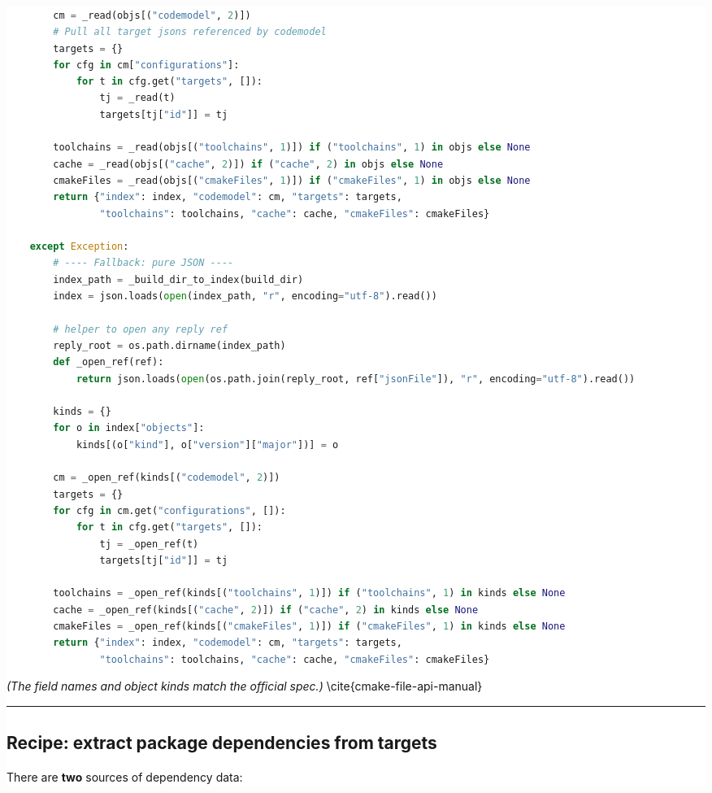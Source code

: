 ```python
        cm = _read(objs[("codemodel", 2)])
        # Pull all target jsons referenced by codemodel
        targets = {}
        for cfg in cm["configurations"]:
            for t in cfg.get("targets", []):
                tj = _read(t)
                targets[tj["id"]] = tj

        toolchains = _read(objs[("toolchains", 1)]) if ("toolchains", 1) in objs else None
        cache = _read(objs[("cache", 2)]) if ("cache", 2) in objs else None
        cmakeFiles = _read(objs[("cmakeFiles", 1)]) if ("cmakeFiles", 1) in objs else None
        return {"index": index, "codemodel": cm, "targets": targets,
                "toolchains": toolchains, "cache": cache, "cmakeFiles": cmakeFiles}

    except Exception:
        # ---- Fallback: pure JSON ----
        index_path = _build_dir_to_index(build_dir)
        index = json.loads(open(index_path, "r", encoding="utf-8").read())

        # helper to open any reply ref
        reply_root = os.path.dirname(index_path)
        def _open_ref(ref):
            return json.loads(open(os.path.join(reply_root, ref["jsonFile"]), "r", encoding="utf-8").read())

        kinds = {}
        for o in index["objects"]:
            kinds[(o["kind"], o["version"]["major"])] = o

        cm = _open_ref(kinds[("codemodel", 2)])
        targets = {}
        for cfg in cm.get("configurations", []):
            for t in cfg.get("targets", []):
                tj = _open_ref(t)
                targets[tj["id"]] = tj

        toolchains = _open_ref(kinds[("toolchains", 1)]) if ("toolchains", 1) in kinds else None
        cache = _open_ref(kinds[("cache", 2)]) if ("cache", 2) in kinds else None
        cmakeFiles = _open_ref(kinds[("cmakeFiles", 1)]) if ("cmakeFiles", 1) in kinds else None
        return {"index": index, "codemodel": cm, "targets": targets,
                "toolchains": toolchains, "cache": cache, "cmakeFiles": cmakeFiles}
```

*(The field names and object kinds match the official spec.)* \cite{cmake-file-api-manual}

---

## Recipe: extract **package dependencies** from targets

There are **two** sources of dependency data:


[1]: https://cmake.org/cmake/help/latest/manual/ctest.1.html?utm_source=chatgpt.com "ctest(1) — CMake 4.1.1 Documentation"
[2]: https://gitlab.kitware.com/cmake/cmake/-/issues/24668?utm_source=chatgpt.com "ctest --show-only=json-v1 does not contain command ..."
[3]: https://cmake.org/cmake/help/latest/manual/cmake-file-api.7.html?utm_source=chatgpt.com "cmake-file-api(7) — CMake 4.1.1 Documentation"
[4]: https://cmake.org/cmake/help/latest/command/project.html?utm_source=chatgpt.com "project — CMake 4.1.1 Documentation"
[5]: https://cmake.org/cmake/help/latest/release/3.8.html?utm_source=chatgpt.com "CMake 3.8 Release Notes"
[6]: https://cmake.org/cmake/help/latest/module/UseJava.html?utm_source=chatgpt.com "UseJava — CMake 4.1.1 Documentation"
[7]: https://discourse.cmake.org/t/adding-support-for-go/13518?utm_source=chatgpt.com "Adding support for go - Code"
[8]: https://android.googlesource.com/platform/prebuilts/cmake/darwin-x86/%2B/d09ee7574f3e46668b23b3b6efebd0ea75de85b2/share/cmake-3.18/Help/manual/cmake-file-api.7.rst?utm_source=chatgpt.com "cmake-file-api.7.rst"
[9]: https://cmake.org/cmake/help/latest/prop_test/LABELS.html?utm_source=chatgpt.com "LABELS — CMake 4.1.1 Documentation"
[10]: https://learn.microsoft.com/en-us/vcpkg/users/buildsystems/cmake-integration?utm_source=chatgpt.com "vcpkg in CMake projects"
[11]: https://stackoverflow.com/questions/74422058/how-to-use-vcpkg-with-clang-on-linux?utm_source=chatgpt.com "How to use vcpkg with clang on linux?"
[12]: https://docs.conan.io/2/reference/tools/cmake/cmaketoolchain.html?utm_source=chatgpt.com "CMakeToolchain — conan 2.19.1 documentation"
[13]: https://cmake.org/cmake/help/latest/command/find_package.html?utm_source=chatgpt.com "find_package — CMake 4.1.1 Documentation"
[14]: https://cmake.org/cmake/help/latest/module/GoogleTest.html?utm_source=chatgpt.com "GoogleTest — CMake 4.1.1 Documentation"
[15]: https://android.googlesource.com/platform/external/catch2/%2B/15150c7/docs/cmake-integration.md?utm_source=chatgpt.com "CMake integration"
[16]: https://cmake.org/cmake/help/latest/command/add_test.html?utm_source=chatgpt.com "add_test — CMake 4.1.1 Documentation"